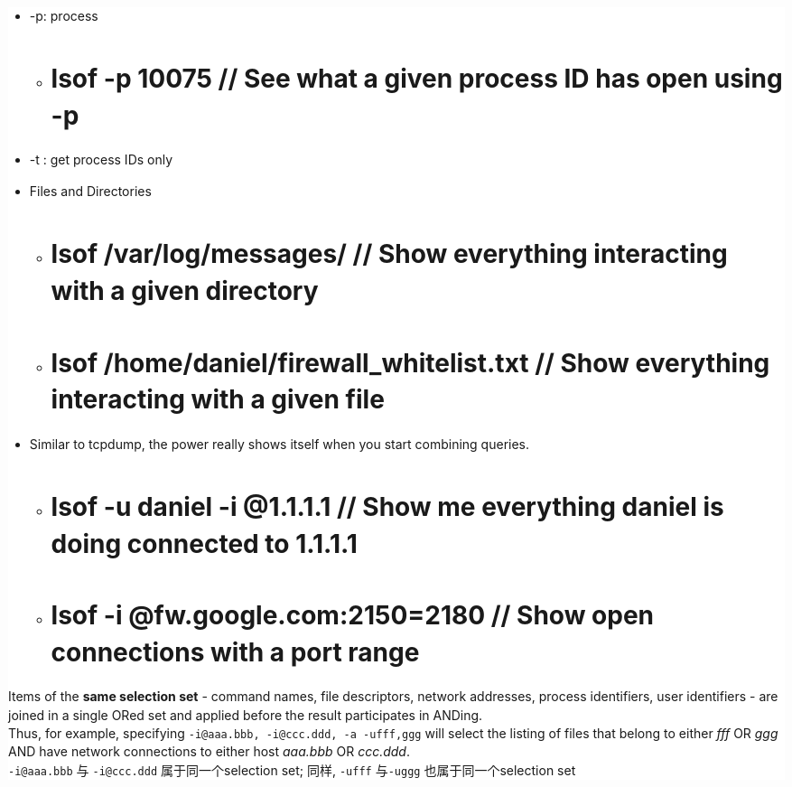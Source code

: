 - -p: process
	- # lsof -p 10075  // See what a given process ID has open using -p

- -t : get process IDs only

- Files and Directories
	- # lsof /var/log/messages/  // Show everything interacting with a given directory
	- # lsof /home/daniel/firewall_whitelist.txt  // Show everything interacting with a given file


- Similar to tcpdump, the power really shows itself when you start combining queries.
	- # lsof -u daniel -i @1.1.1.1 // Show me everything daniel is doing connected to 1.1.1.1
	- # lsof -i @fw.google.com:2150=2180  // Show open connections with a port range

Items of the **same selection set** - command names, file descriptors, network addresses, process identifiers, user identifiers - are joined in a single ORed set and applied before the result participates in ANDing.  
Thus, for example, specifying `-i@aaa.bbb, -i@ccc.ddd, -a -ufff,ggg` will select the listing of files that belong to either *fff* OR *ggg* AND have network connections to either host *aaa.bbb* OR *ccc.ddd*.  
`-i@aaa.bbb` 与 `-i@ccc.ddd` 属于同一个selection set; 同样, `-ufff` 与`-uggg` 也属于同一个selection set

